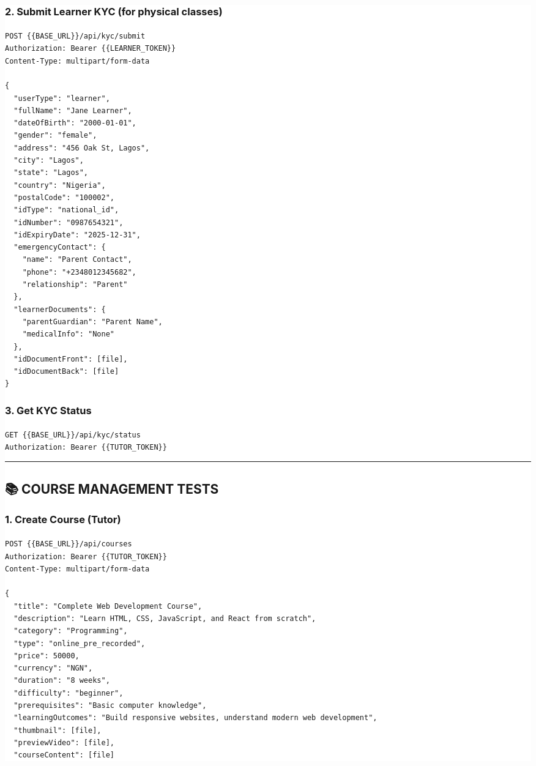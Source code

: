 ### 2. Submit Learner KYC (for physical classes)
```
POST {{BASE_URL}}/api/kyc/submit
Authorization: Bearer {{LEARNER_TOKEN}}
Content-Type: multipart/form-data

{
  "userType": "learner",
  "fullName": "Jane Learner",
  "dateOfBirth": "2000-01-01",
  "gender": "female",
  "address": "456 Oak St, Lagos",
  "city": "Lagos",
  "state": "Lagos",
  "country": "Nigeria",
  "postalCode": "100002",
  "idType": "national_id",
  "idNumber": "0987654321",
  "idExpiryDate": "2025-12-31",
  "emergencyContact": {
    "name": "Parent Contact",
    "phone": "+2348012345682",
    "relationship": "Parent"
  },
  "learnerDocuments": {
    "parentGuardian": "Parent Name",
    "medicalInfo": "None"
  },
  "idDocumentFront": [file],
  "idDocumentBack": [file]
}
```

### 3. Get KYC Status
```
GET {{BASE_URL}}/api/kyc/status
Authorization: Bearer {{TUTOR_TOKEN}}
```

---

## 📚 COURSE MANAGEMENT TESTS

### 1. Create Course (Tutor)
```
POST {{BASE_URL}}/api/courses
Authorization: Bearer {{TUTOR_TOKEN}}
Content-Type: multipart/form-data

{
  "title": "Complete Web Development Course",
  "description": "Learn HTML, CSS, JavaScript, and React from scratch",
  "category": "Programming",
  "type": "online_pre_recorded",
  "price": 50000,
  "currency": "NGN",
  "duration": "8 weeks",
  "difficulty": "beginner",
  "prerequisites": "Basic computer knowledge",
  "learningOutcomes": "Build responsive websites, understand modern web development",
  "thumbnail": [file],
  "previewVideo": [file],
  "courseContent": [file]
```